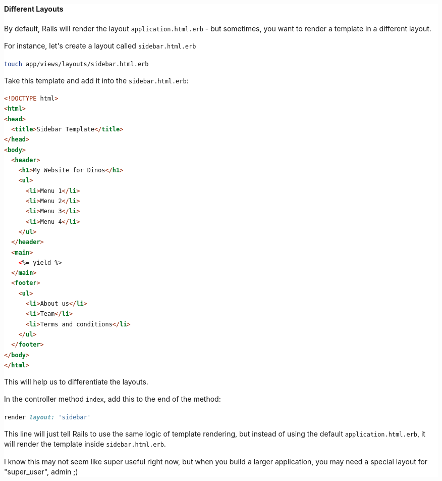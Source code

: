 #### Different Layouts

By default, Rails will render the layout `application.html.erb` - but sometimes, you want to render a template in a different layout.

For instance, let's create a layout called `sidebar.html.erb`

```bash
touch app/views/layouts/sidebar.html.erb
```

Take this template and add it into the `sidebar.html.erb`:

```html
<!DOCTYPE html>
<html>
<head>
  <title>Sidebar Template</title>
</head>
<body>
  <header>
    <h1>My Website for Dinos</h1>  
    <ul>
      <li>Menu 1</li>
      <li>Menu 2</li>
      <li>Menu 3</li>
      <li>Menu 4</li>
    </ul>
  </header>
  <main>
    <%= yield %>
  </main>
  <footer>
    <ul>
      <li>About us</li>
      <li>Team</li>
      <li>Terms and conditions</li>
    </ul>
  </footer>
</body>
</html>
```

This will help us to differentiate the layouts.

In the controller method `index`, add this to the end of the method:

```ruby
render layout: 'sidebar'
```

This line will just tell Rails to use the same logic of template rendering, but instead of using the default `application.html.erb`, it will render the template inside `sidebar.html.erb`.

I know this may not seem like super useful right now, but when you build a larger application, you may need a special layout for "super_user", admin ;)
